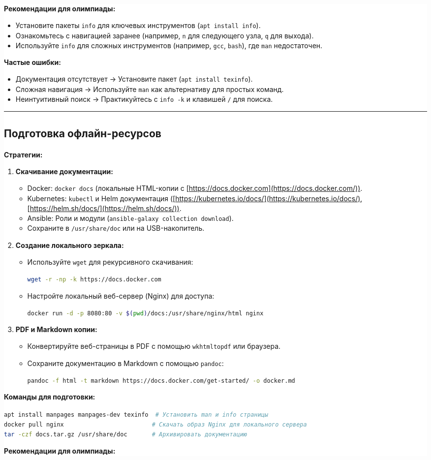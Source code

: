 **Рекомендации для олимпиады:**

- Установите пакеты `info` для ключевых инструментов (`apt install info`).
- Ознакомьтесь с навигацией заранее (например, `n` для следующего узла, `q` для выхода).
- Используйте `info` для сложных инструментов (например, `gcc`, `bash`), где `man` недостаточен.

**Частые ошибки:**

- Документация отсутствует → Установите пакет (`apt install texinfo`).
- Сложная навигация → Используйте `man` как альтернативу для простых команд.
- Неинтуитивный поиск → Практикуйтесь с `info -k` и клавишей `/` для поиска.

---

## Подготовка офлайн-ресурсов

**Стратегии:**

1. **Скачивание документации:**
    
    - Docker: `docker docs` (локальные HTML-копии с [https://docs.docker.com](https://docs.docker.com/)).
    - Kubernetes: `kubectl` и Helm документация ([https://kubernetes.io/docs/](https://kubernetes.io/docs/), [https://helm.sh/docs/](https://helm.sh/docs/)).
    - Ansible: Роли и модули (`ansible-galaxy collection download`).
    - Сохраните в `/usr/share/doc` или на USB-накопитель.
2. **Создание локального зеркала:**
    
    - Используйте `wget` для рекурсивного скачивания:
        
        ```bash
        wget -r -np -k https://docs.docker.com
        ```
        
    - Настройте локальный веб-сервер (Nginx) для доступа:
        
        ```bash
        docker run -d -p 8080:80 -v $(pwd)/docs:/usr/share/nginx/html nginx
        ```
        
3. **PDF и Markdown копии:**
    
    - Конвертируйте веб-страницы в PDF с помощью `wkhtmltopdf` или браузера.
    - Сохраните документацию в Markdown с помощью `pandoc`:
        
        ```bash
        pandoc -f html -t markdown https://docs.docker.com/get-started/ -o docker.md
        ```
        

**Команды для подготовки:**

```bash
apt install manpages manpages-dev texinfo  # Установить man и info страницы
docker pull nginx                         # Скачать образ Nginx для локального сервера
tar -czf docs.tar.gz /usr/share/doc       # Архивировать документацию
```

**Рекомендации для олимпиады:**
